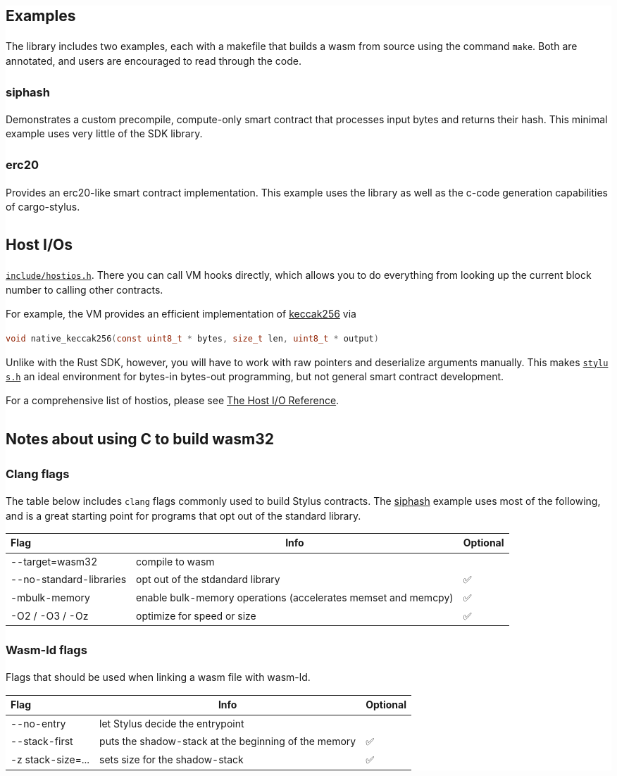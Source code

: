 [node]: https://docs.arbitrum.io/stylus/how-tos/local-stylus-dev-node

## Examples

The library includes two examples, each with a makefile that builds a wasm from source using the command `make`. Both are annotated, and users are encouraged to read through the code.

### siphash

Demonstrates a custom precompile, compute-only smart contract that processes input bytes and returns their hash. This minimal example uses very little of the SDK library.

### erc20

Provides an erc20-like smart contract implementation. This example uses the library as well as the c-code generation capabilities of cargo-stylus.

## Host I/Os

[`include/hostios.h`](hostios.h). There you can call VM hooks directly, which allows you to do everything from looking up the current block number to calling other contracts.

For example, the VM provides an efficient implementation of [keccak256][keccak256] via
```c
void native_keccak256(const uint8_t * bytes, size_t len, uint8_t * output)
```

Unlike with the Rust SDK, however, you will have to work with raw pointers and deserialize arguments manually. This makes [`stylus.h`](stylus.h) an ideal environment for bytes-in bytes-out programming, but not general smart contract development.

For a comprehensive list of hostios, please see [The Host I/O Reference][hostios].

[hostios]: TODO
[keccak256]: https://en.wikipedia.org/wiki/SHA-3
[siphash]: examples/siphash/main.c

## Notes about using C to build wasm32

### Clang flags

The table below includes `clang` flags commonly used to build Stylus contracts. The [siphash][siphash] example uses most of the following, and is a great starting point for programs that opt out of the standard library.

| Flag                    | Info                                                          | Optional |
|:------------------------|---------------------------------------------------------------|:---------|
| --target=wasm32         | compile to wasm                                               |          |
| --no-standard-libraries | opt out of the stdandard library                              | ✅       |
| -mbulk-memory           | enable bulk-memory operations (accelerates memset and memcpy) | ✅       |
| -O2 / -O3 / -Oz         | optimize for speed or size                                    | ✅       |

### Wasm-ld flags

Flags that should be used when linking a wasm file with wasm-ld.

| Flag                    | Info                                                          | Optional |
|:------------------------|---------------------------------------------------------------|:---------|
| --no-entry              | let Stylus decide the entrypoint                              |          |
| --stack-first           | puts the shadow-stack at the beginning of the memory          | ✅       |
| -z stack-size=...       | sets size for the shadow-stack                                | ✅       |


[Orbit]: https://docs.arbitrum.io/launch-orbit-chain/orbit-gentle-introduction
[Rust]: https://github.com/OffchainLabs/stylus-sdk-rs
[C]: https://github.com/OffchainLabs/stylus-sdk-c
[Bf]: https://github.com/OffchainLabs/stylus-sdk-bf
[discord]: https://discord.com/invite/5KE54JwyTs